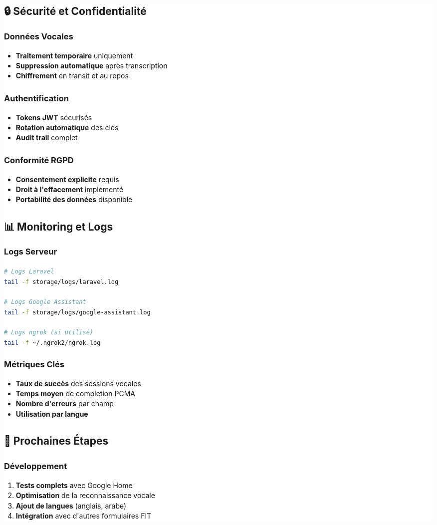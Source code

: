 ## 🔒 **Sécurité et Confidentialité**

### **Données Vocales**

-   **Traitement temporaire** uniquement
-   **Suppression automatique** après transcription
-   **Chiffrement** en transit et au repos

### **Authentification**

-   **Tokens JWT** sécurisés
-   **Rotation automatique** des clés
-   **Audit trail** complet

### **Conformité RGPD**

-   **Consentement explicite** requis
-   **Droit à l'effacement** implémenté
-   **Portabilité des données** disponible

## 📊 **Monitoring et Logs**

### **Logs Serveur**

```bash
# Logs Laravel
tail -f storage/logs/laravel.log

# Logs Google Assistant
tail -f storage/logs/google-assistant.log

# Logs ngrok (si utilisé)
tail -f ~/.ngrok2/ngrok.log
```

### **Métriques Clés**

-   **Taux de succès** des sessions vocales
-   **Temps moyen** de completion PCMA
-   **Nombre d'erreurs** par champ
-   **Utilisation par langue**

## 🚀 **Prochaines Étapes**

### **Développement**

1. **Tests complets** avec Google Home
2. **Optimisation** de la reconnaissance vocale
3. **Ajout de langues** (anglais, arabe)
4. **Intégration** avec d'autres formulaires FIT

